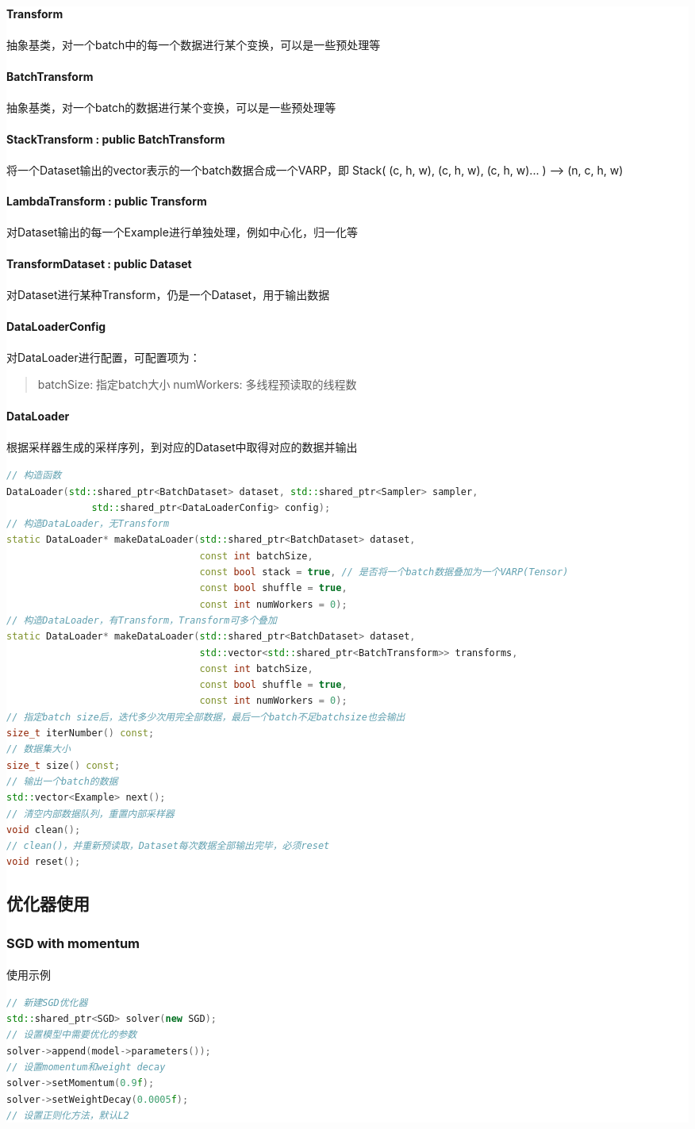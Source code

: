 #### Transform
抽象基类，对一个batch中的每一个数据进行某个变换，可以是一些预处理等

#### BatchTransform
抽象基类，对一个batch的数据进行某个变换，可以是一些预处理等

#### StackTransform : public BatchTransform
将一个Dataset输出的vector<Example>表示的一个batch数据合成一个VARP，即
Stack( (c, h, w), (c, h, w), (c, h, w)... ) --> (n, c, h, w)

#### LambdaTransform : public Transform
对Dataset输出的每一个Example进行单独处理，例如中心化，归一化等

#### TransformDataset : public Dataset
对Dataset进行某种Transform，仍是一个Dataset，用于输出数据

#### DataLoaderConfig
对DataLoader进行配置，可配置项为：
> batchSize: 指定batch大小
> numWorkers: 多线程预读取的线程数

#### DataLoader
根据采样器生成的采样序列，到对应的Dataset中取得对应的数据并输出
```cpp
// 构造函数
DataLoader(std::shared_ptr<BatchDataset> dataset, std::shared_ptr<Sampler> sampler,
               std::shared_ptr<DataLoaderConfig> config);
// 构造DataLoader，无Transform
static DataLoader* makeDataLoader(std::shared_ptr<BatchDataset> dataset,
                                  const int batchSize,
                                  const bool stack = true, // 是否将一个batch数据叠加为一个VARP(Tensor)
                                  const bool shuffle = true,
                                  const int numWorkers = 0);
// 构造DataLoader，有Transform，Transform可多个叠加
static DataLoader* makeDataLoader(std::shared_ptr<BatchDataset> dataset,
                                  std::vector<std::shared_ptr<BatchTransform>> transforms,
                                  const int batchSize,
                                  const bool shuffle = true,
                                  const int numWorkers = 0);
// 指定batch size后，迭代多少次用完全部数据，最后一个batch不足batchsize也会输出
size_t iterNumber() const;
// 数据集大小
size_t size() const;
// 输出一个batch的数据
std::vector<Example> next();
// 清空内部数据队列，重置内部采样器
void clean();
// clean()，并重新预读取，Dataset每次数据全部输出完毕，必须reset
void reset();
```

## 优化器使用
### SGD with momentum
使用示例
```cpp
// 新建SGD优化器
std::shared_ptr<SGD> solver(new SGD);
// 设置模型中需要优化的参数
solver->append(model->parameters());
// 设置momentum和weight decay
solver->setMomentum(0.9f);
solver->setWeightDecay(0.0005f);
// 设置正则化方法，默认L2
```